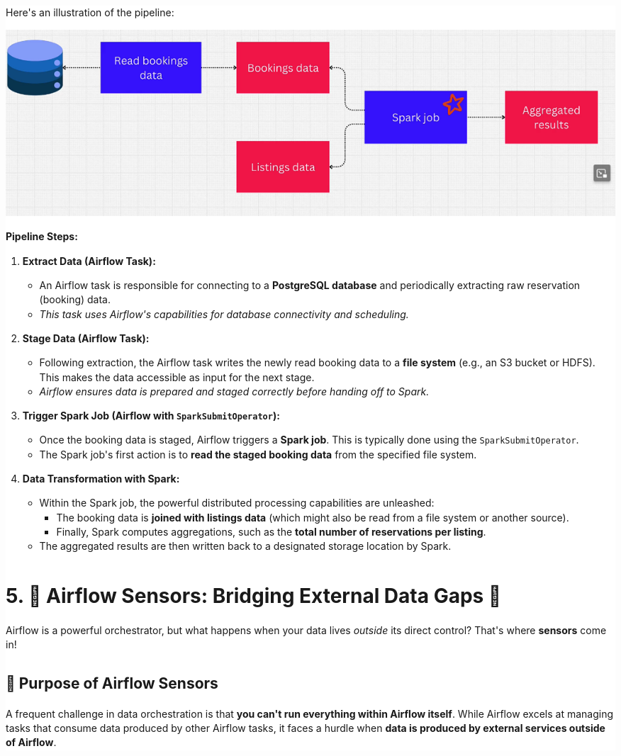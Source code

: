 Here's an illustration of the pipeline: 



![Example Data Pipeline](images/example_data_pipeline.png)


**Pipeline Steps:**

1.  **Extract Data (Airflow Task):**
    *   An Airflow task is responsible for connecting to a **PostgreSQL database** and periodically extracting raw reservation (booking) data.
    *   *This task uses Airflow's capabilities for database connectivity and scheduling.*

2.  **Stage Data (Airflow Task):**
    *   Following extraction, the Airflow task writes the newly read booking data to a **file system** (e.g., an S3 bucket or HDFS). This makes the data accessible as input for the next stage.
    *   *Airflow ensures data is prepared and staged correctly before handing off to Spark.*

3.  **Trigger Spark Job (Airflow with `SparkSubmitOperator`):**
    *   Once the booking data is staged, Airflow triggers a **Spark job**. This is typically done using the `SparkSubmitOperator`.
    *   The Spark job's first action is to **read the staged booking data** from the specified file system.

4.  **Data Transformation with Spark:**
    *   Within the Spark job, the powerful distributed processing capabilities are unleashed:
        *   The booking data is **joined with listings data** (which might also be read from a file system or another source).
        *   Finally, Spark computes aggregations, such as the **total number of reservations per listing**.
    *   The aggregated results are then written back to a designated storage location by Spark.


# 5. 🎈 Airflow Sensors: Bridging External Data Gaps 🌉

Airflow is a powerful orchestrator, but what happens when your data lives *outside* its direct control? That's where **sensors** come in!

## 🎯 Purpose of Airflow Sensors

A frequent challenge in data orchestration is that **you can't run everything within Airflow itself**. While Airflow excels at managing tasks that consume data produced by other Airflow tasks, it faces a hurdle when **data is produced by external services outside of Airflow**.
